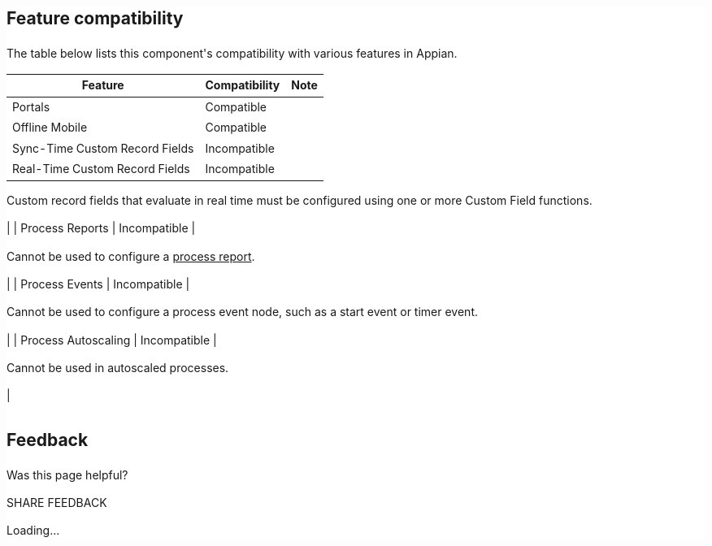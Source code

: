 ## Feature compatibility

The table below lists this component's compatibility with various features in Appian.

| Feature | Compatibility | Note |
| --- | --- | --- |
| Portals | Compatible |  |
| Offline Mobile | Compatible |  |
| Sync-Time Custom Record Fields | Incompatible |  |
| Real-Time Custom Record Fields | Incompatible |
Custom record fields that evaluate in real time must be configured using one or more Custom Field functions.

 |
| Process Reports | Incompatible |

Cannot be used to configure a [process report](Process_Reports.html).

 |
| Process Events | Incompatible |

Cannot be used to configure a process event node, such as a start event or timer event.

 |
| Process Autoscaling | Incompatible |

Cannot be used in autoscaled processes.

 |

## Feedback

Was this page helpful?

SHARE FEEDBACK

Loading...